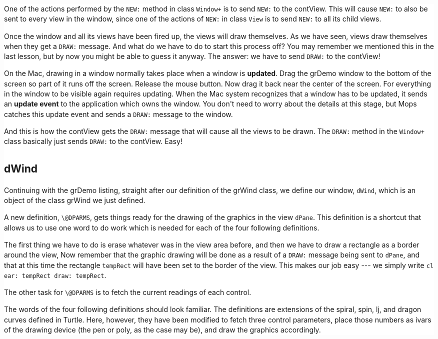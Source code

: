One of the actions performed by the `NEW:` method in
class `Window+` is to send `NEW:` to the
contView. This will cause `NEW:` to also be sent to every
view in the window, since one of the actions of `NEW:` in
class `View` is to send `NEW:` to all its
child views.

Once the window and all its views have been fired up, the views will
draw themselves. As we have seen, views draw themselves when they get a
`DRAW:` message. And what do we have to do to start this
process off? You may remember we mentioned this in the last lesson, but
by now you might be able to guess it anyway. The answer: we have to send
`DRAW:` to the contView!

On the Mac, drawing in a window normally takes place when a window is
**updated**. Drag the grDemo window to the bottom of the screen so part
of it runs off the screen. Release the mouse button. Now drag it back
near the center of the screen. For everything in the window to be
visible again requires updating. When the Mac system recognizes that a
window has to be updated, it sends an **update event** to the
application which owns the window. You don't need to worry about the
details at this stage, but Mops catches this update event and sends a
`DRAW:` message to the window.

And this is how the contView gets the `DRAW:` message
that will cause all the views to be drawn. The `DRAW:`
method in the `Window+` class basically just sends
`DRAW:` to the contView. Easy!

## dWind

Continuing with the grDemo listing, straight after our definition of the
grWind class, we define our window, `dWind`, which is an
object of the class grWind we just defined.

A new definition, `\@DPARMS`, gets things ready for the
drawing of the graphics in the view `dPane`. This
definition is a shortcut that allows us to use one word to do work which
is needed for each of the four following definitions.

The first thing we have to do is erase whatever was in the view area
before, and then we have to draw a rectangle as a border around the
view, Now remember that the graphic drawing will be done as a result of
a `DRAW:` message being sent to `dPane`,
and that at this time the rectangle `tempRect` will have
been set to the border of the view. This makes our job easy --- we
simply write `clear: tempRect draw: tempRect`.

The other task for `\@DPARMS` is to fetch the current
readings of each control.

The words of the four following definitions should look familiar. The
definitions are extensions of the spiral, spin, lj, and dragon curves
defined in Turtle. Here, however, they have been modified to fetch three
control parameters, place those numbers as ivars of the drawing device
(the pen or poly, as the case may be), and draw the graphics
accordingly.
